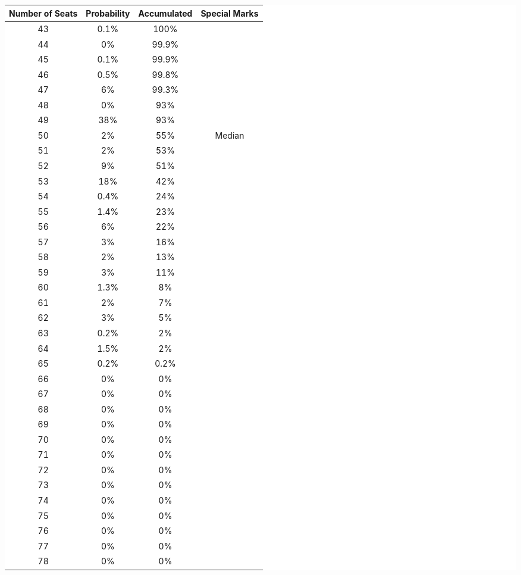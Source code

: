 
| Number of Seats | Probability | Accumulated | Special Marks |
|:---------------:|:-----------:|:-----------:|:-------------:|
| 43 | 0.1% | 100% |  |
| 44 | 0% | 99.9% |  |
| 45 | 0.1% | 99.9% |  |
| 46 | 0.5% | 99.8% |  |
| 47 | 6% | 99.3% |  |
| 48 | 0% | 93% |  |
| 49 | 38% | 93% |  |
| 50 | 2% | 55% | Median |
| 51 | 2% | 53% |  |
| 52 | 9% | 51% |  |
| 53 | 18% | 42% |  |
| 54 | 0.4% | 24% |  |
| 55 | 1.4% | 23% |  |
| 56 | 6% | 22% |  |
| 57 | 3% | 16% |  |
| 58 | 2% | 13% |  |
| 59 | 3% | 11% |  |
| 60 | 1.3% | 8% |  |
| 61 | 2% | 7% |  |
| 62 | 3% | 5% |  |
| 63 | 0.2% | 2% |  |
| 64 | 1.5% | 2% |  |
| 65 | 0.2% | 0.2% |  |
| 66 | 0% | 0% |  |
| 67 | 0% | 0% |  |
| 68 | 0% | 0% |  |
| 69 | 0% | 0% |  |
| 70 | 0% | 0% |  |
| 71 | 0% | 0% |  |
| 72 | 0% | 0% |  |
| 73 | 0% | 0% |  |
| 74 | 0% | 0% |  |
| 75 | 0% | 0% |  |
| 76 | 0% | 0% |  |
| 77 | 0% | 0% |  |
| 78 | 0% | 0% |  |